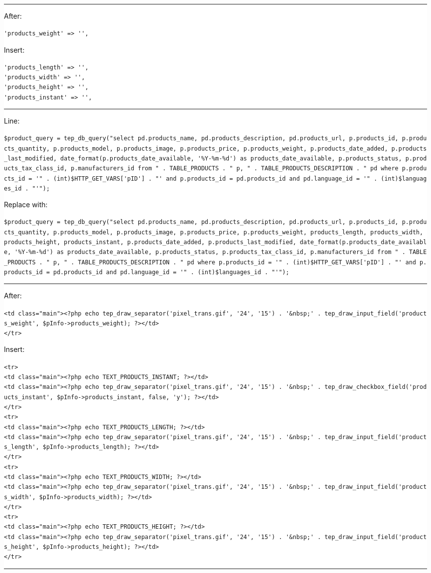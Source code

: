 ----

After:

    'products_weight' => '',

Insert:

    'products_length' => '',
    'products_width' => '',
    'products_height' => '',
    'products_instant' => '',

----

Line:

    $product_query = tep_db_query("select pd.products_name, pd.products_description, pd.products_url, p.products_id, p.products_quantity, p.products_model, p.products_image, p.products_price, p.products_weight, p.products_date_added, p.products_last_modified, date_format(p.products_date_available, '%Y-%m-%d') as products_date_available, p.products_status, p.products_tax_class_id, p.manufacturers_id from " . TABLE_PRODUCTS . " p, " . TABLE_PRODUCTS_DESCRIPTION . " pd where p.products_id = '" . (int)$HTTP_GET_VARS['pID'] . "' and p.products_id = pd.products_id and pd.language_id = '" . (int)$languages_id . "'");

Replace with:

    $product_query = tep_db_query("select pd.products_name, pd.products_description, pd.products_url, p.products_id, p.products_quantity, p.products_model, p.products_image, p.products_price, p.products_weight, products_length, products_width, products_height, products_instant, p.products_date_added, p.products_last_modified, date_format(p.products_date_available, '%Y-%m-%d') as products_date_available, p.products_status, p.products_tax_class_id, p.manufacturers_id from " . TABLE_PRODUCTS . " p, " . TABLE_PRODUCTS_DESCRIPTION . " pd where p.products_id = '" . (int)$HTTP_GET_VARS['pID'] . "' and p.products_id = pd.products_id and pd.language_id = '" . (int)$languages_id . "'");

----

After: 

    <td class="main"><?php echo tep_draw_separator('pixel_trans.gif', '24', '15') . '&nbsp;' . tep_draw_input_field('products_weight', $pInfo->products_weight); ?></td>
    </tr>

Insert:

    <tr>
    <td class="main"><?php echo TEXT_PRODUCTS_INSTANT; ?></td>
    <td class="main"><?php echo tep_draw_separator('pixel_trans.gif', '24', '15') . '&nbsp;' . tep_draw_checkbox_field('products_instant', $pInfo->products_instant, false, 'y'); ?></td>
    </tr>
    <tr>
    <td class="main"><?php echo TEXT_PRODUCTS_LENGTH; ?></td>
    <td class="main"><?php echo tep_draw_separator('pixel_trans.gif', '24', '15') . '&nbsp;' . tep_draw_input_field('products_length', $pInfo->products_length); ?></td>
    </tr>
    <tr>
    <td class="main"><?php echo TEXT_PRODUCTS_WIDTH; ?></td>
    <td class="main"><?php echo tep_draw_separator('pixel_trans.gif', '24', '15') . '&nbsp;' . tep_draw_input_field('products_width', $pInfo->products_width); ?></td>
    </tr>
    <tr>
    <td class="main"><?php echo TEXT_PRODUCTS_HEIGHT; ?></td>
    <td class="main"><?php echo tep_draw_separator('pixel_trans.gif', '24', '15') . '&nbsp;' . tep_draw_input_field('products_height', $pInfo->products_height); ?></td>
    </tr>

---